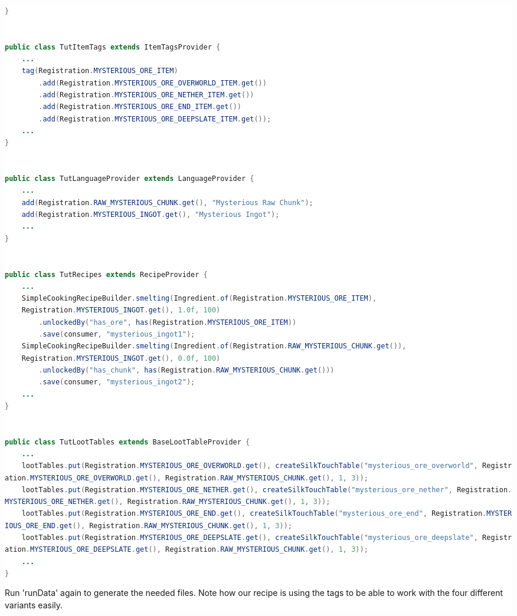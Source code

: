 ```java
}


public class TutItemTags extends ItemTagsProvider {
    ...
    tag(Registration.MYSTERIOUS_ORE_ITEM)
        .add(Registration.MYSTERIOUS_ORE_OVERWORLD_ITEM.get())
        .add(Registration.MYSTERIOUS_ORE_NETHER_ITEM.get())
        .add(Registration.MYSTERIOUS_ORE_END_ITEM.get())
        .add(Registration.MYSTERIOUS_ORE_DEEPSLATE_ITEM.get());
    ...
}


public class TutLanguageProvider extends LanguageProvider {
    ...
    add(Registration.RAW_MYSTERIOUS_CHUNK.get(), "Mysterious Raw Chunk");
    add(Registration.MYSTERIOUS_INGOT.get(), "Mysterious Ingot");
    ...
}


public class TutRecipes extends RecipeProvider {
    ...
    SimpleCookingRecipeBuilder.smelting(Ingredient.of(Registration.MYSTERIOUS_ORE_ITEM),
    Registration.MYSTERIOUS_INGOT.get(), 1.0f, 100)
        .unlockedBy("has_ore", has(Registration.MYSTERIOUS_ORE_ITEM))
        .save(consumer, "mysterious_ingot1");
    SimpleCookingRecipeBuilder.smelting(Ingredient.of(Registration.RAW_MYSTERIOUS_CHUNK.get()),
    Registration.MYSTERIOUS_INGOT.get(), 0.0f, 100)
        .unlockedBy("has_chunk", has(Registration.RAW_MYSTERIOUS_CHUNK.get()))
        .save(consumer, "mysterious_ingot2");
    ...
}


public class TutLootTables extends BaseLootTableProvider {
    ...
    lootTables.put(Registration.MYSTERIOUS_ORE_OVERWORLD.get(), createSilkTouchTable("mysterious_ore_overworld", Registration.MYSTERIOUS_ORE_OVERWORLD.get(), Registration.RAW_MYSTERIOUS_CHUNK.get(), 1, 3));
    lootTables.put(Registration.MYSTERIOUS_ORE_NETHER.get(), createSilkTouchTable("mysterious_ore_nether", Registration.MYSTERIOUS_ORE_NETHER.get(), Registration.RAW_MYSTERIOUS_CHUNK.get(), 1, 3));
    lootTables.put(Registration.MYSTERIOUS_ORE_END.get(), createSilkTouchTable("mysterious_ore_end", Registration.MYSTERIOUS_ORE_END.get(), Registration.RAW_MYSTERIOUS_CHUNK.get(), 1, 3));
    lootTables.put(Registration.MYSTERIOUS_ORE_DEEPSLATE.get(), createSilkTouchTable("mysterious_ore_deepslate", Registration.MYSTERIOUS_ORE_DEEPSLATE.get(), Registration.RAW_MYSTERIOUS_CHUNK.get(), 1, 3));
    ...
}

```
Run 'runData' again to generate the needed files. Note how our recipe is using the tags to be able to work with the four different variants easily.
